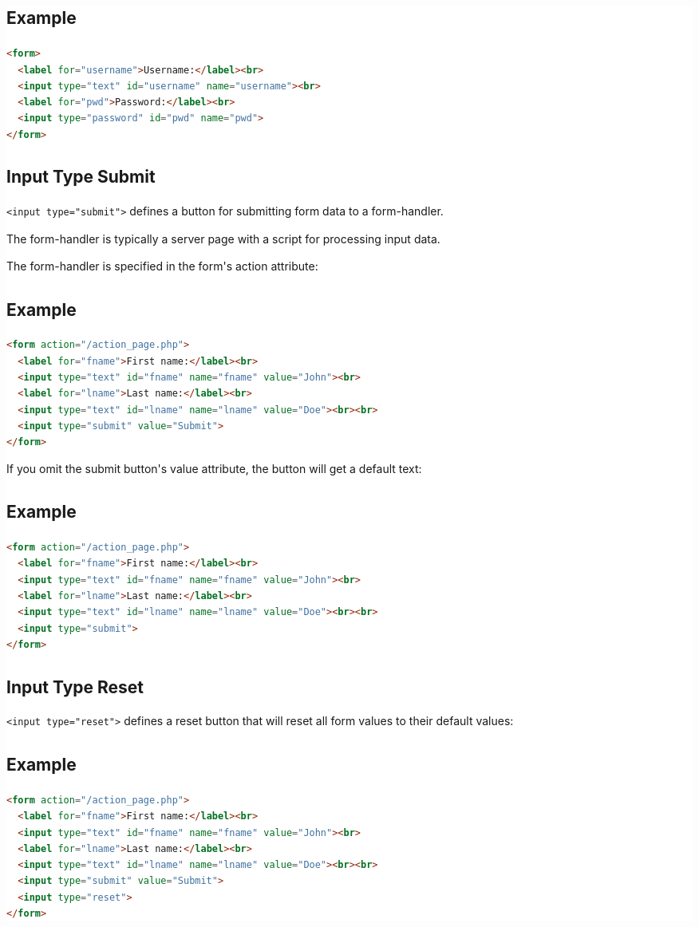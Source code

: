 ## Example
```html
<form>
  <label for="username">Username:</label><br>
  <input type="text" id="username" name="username"><br>
  <label for="pwd">Password:</label><br>
  <input type="password" id="pwd" name="pwd">
</form>
```

## Input Type Submit
`<input type="submit">` defines a button for submitting form data to a form-handler.

The form-handler is typically a server page with a script for processing input data.

The form-handler is specified in the form's action attribute:

## Example
```html
<form action="/action_page.php">
  <label for="fname">First name:</label><br>
  <input type="text" id="fname" name="fname" value="John"><br>
  <label for="lname">Last name:</label><br>
  <input type="text" id="lname" name="lname" value="Doe"><br><br>
  <input type="submit" value="Submit">
</form>
```


If you omit the submit button's value attribute, the button will get a default text:

## Example
```html
<form action="/action_page.php">
  <label for="fname">First name:</label><br>
  <input type="text" id="fname" name="fname" value="John"><br>
  <label for="lname">Last name:</label><br>
  <input type="text" id="lname" name="lname" value="Doe"><br><br>
  <input type="submit">
</form>
```
## Input Type Reset
`<input type="reset">` defines a reset button that will reset all form values to their default values:

## Example
```html
<form action="/action_page.php">
  <label for="fname">First name:</label><br>
  <input type="text" id="fname" name="fname" value="John"><br>
  <label for="lname">Last name:</label><br>
  <input type="text" id="lname" name="lname" value="Doe"><br><br>
  <input type="submit" value="Submit">
  <input type="reset">
</form>
```
